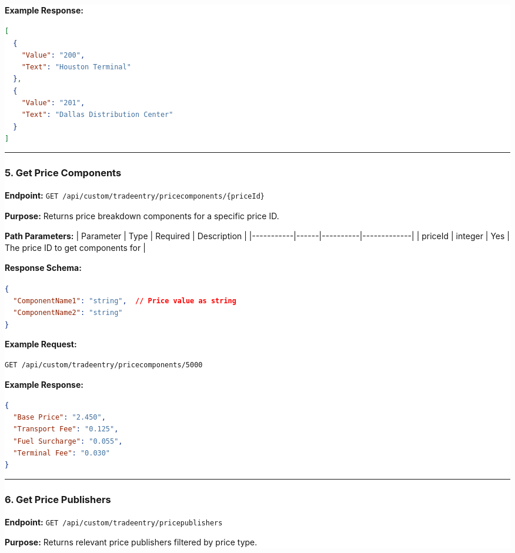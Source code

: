 **Example Response:**
```json
[
  {
    "Value": "200",
    "Text": "Houston Terminal"
  },
  {
    "Value": "201",
    "Text": "Dallas Distribution Center"
  }
]
```

---

### 5. Get Price Components
**Endpoint:** `GET /api/custom/tradeentry/pricecomponents/{priceId}`

**Purpose:** Returns price breakdown components for a specific price ID.

**Path Parameters:**
| Parameter | Type | Required | Description |
|-----------|------|----------|-------------|
| priceId | integer | Yes | The price ID to get components for |

**Response Schema:**
```json
{
  "ComponentName1": "string",  // Price value as string
  "ComponentName2": "string"
}
```

**Example Request:**
```bash
GET /api/custom/tradeentry/pricecomponents/5000
```

**Example Response:**
```json
{
  "Base Price": "2.450",
  "Transport Fee": "0.125",
  "Fuel Surcharge": "0.055",
  "Terminal Fee": "0.030"
}
```

---

### 6. Get Price Publishers
**Endpoint:** `GET /api/custom/tradeentry/pricepublishers`

**Purpose:** Returns relevant price publishers filtered by price type.
